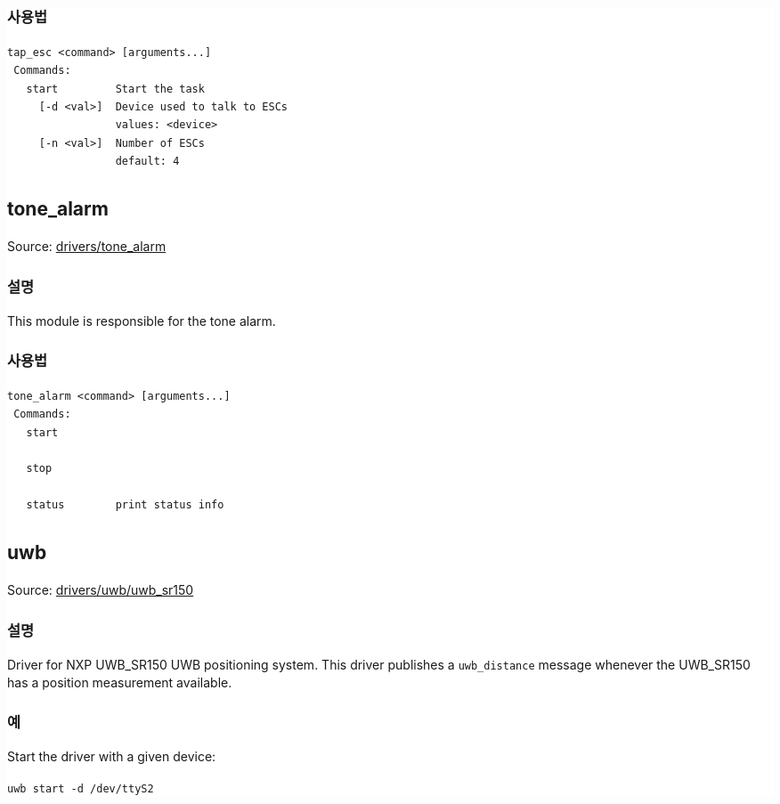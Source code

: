 <a id="tap_esc_usage"></a>

### 사용법

```
tap_esc <command> [arguments...]
 Commands:
   start         Start the task
     [-d <val>]  Device used to talk to ESCs
                 values: <device>
     [-n <val>]  Number of ESCs
                 default: 4
```

## tone_alarm

Source: [drivers/tone_alarm](https://github.com/PX4/PX4-Autopilot/tree/main/src/drivers/tone_alarm)

### 설명

This module is responsible for the tone alarm.

<a id="tone_alarm_usage"></a>

### 사용법

```
tone_alarm <command> [arguments...]
 Commands:
   start

   stop

   status        print status info
```

## uwb

Source: [drivers/uwb/uwb_sr150](https://github.com/PX4/PX4-Autopilot/tree/main/src/drivers/uwb/uwb_sr150)

### 설명

Driver for NXP UWB_SR150 UWB positioning system. This driver publishes a `uwb_distance` message
whenever the UWB_SR150 has a position measurement available.

### 예

Start the driver with a given device:

```
uwb start -d /dev/ttyS2
```
